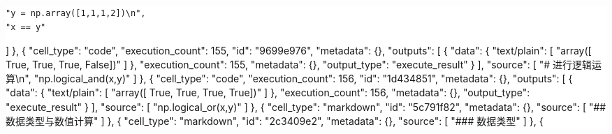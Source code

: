     "y = np.array([1,1,1,2])\n",
    "x == y"
   ]
  },
  {
   "cell_type": "code",
   "execution_count": 155,
   "id": "9699e976",
   "metadata": {},
   "outputs": [
    {
     "data": {
      "text/plain": [
       "array([ True,  True,  True, False])"
      ]
     },
     "execution_count": 155,
     "metadata": {},
     "output_type": "execute_result"
    }
   ],
   "source": [
    "# 进行逻辑运算\n",
    "np.logical_and(x,y)"
   ]
  },
  {
   "cell_type": "code",
   "execution_count": 156,
   "id": "1d434851",
   "metadata": {},
   "outputs": [
    {
     "data": {
      "text/plain": [
       "array([ True,  True,  True,  True])"
      ]
     },
     "execution_count": 156,
     "metadata": {},
     "output_type": "execute_result"
    }
   ],
   "source": [
    "np.logical_or(x,y)"
   ]
  },
  {
   "cell_type": "markdown",
   "id": "5c791f82",
   "metadata": {},
   "source": [
    "## 数据类型与数值计算"
   ]
  },
  {
   "cell_type": "markdown",
   "id": "2c3409e2",
   "metadata": {},
   "source": [
    "### 数据类型"
   ]
  },
  {